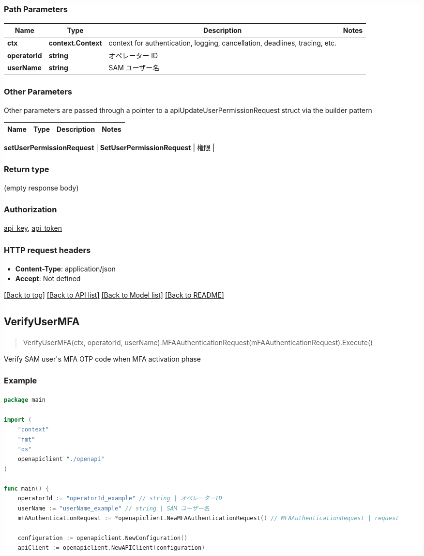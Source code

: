 ### Path Parameters


Name | Type | Description  | Notes
------------- | ------------- | ------------- | -------------
**ctx** | **context.Context** | context for authentication, logging, cancellation, deadlines, tracing, etc.
**operatorId** | **string** | オペレーター ID | 
**userName** | **string** | SAM ユーザー名 | 

### Other Parameters

Other parameters are passed through a pointer to a apiUpdateUserPermissionRequest struct via the builder pattern


Name | Type | Description  | Notes
------------- | ------------- | ------------- | -------------


 **setUserPermissionRequest** | [**SetUserPermissionRequest**](SetUserPermissionRequest.md) | 権限 | 

### Return type

 (empty response body)

### Authorization

[api_key](../README.md#api_key), [api_token](../README.md#api_token)

### HTTP request headers

- **Content-Type**: application/json
- **Accept**: Not defined

[[Back to top]](#) [[Back to API list]](../README.md#documentation-for-api-endpoints)
[[Back to Model list]](../README.md#documentation-for-models)
[[Back to README]](../README.md)


## VerifyUserMFA

> VerifyUserMFA(ctx, operatorId, userName).MFAAuthenticationRequest(mFAAuthenticationRequest).Execute()

Verify SAM user's MFA OTP code when MFA activation phase



### Example

```go
package main

import (
    "context"
    "fmt"
    "os"
    openapiclient "./openapi"
)

func main() {
    operatorId := "operatorId_example" // string | オペレーターID
    userName := "userName_example" // string | SAM ユーザー名
    mFAAuthenticationRequest := *openapiclient.NewMFAAuthenticationRequest() // MFAAuthenticationRequest | request

    configuration := openapiclient.NewConfiguration()
    apiClient := openapiclient.NewAPIClient(configuration)
```
